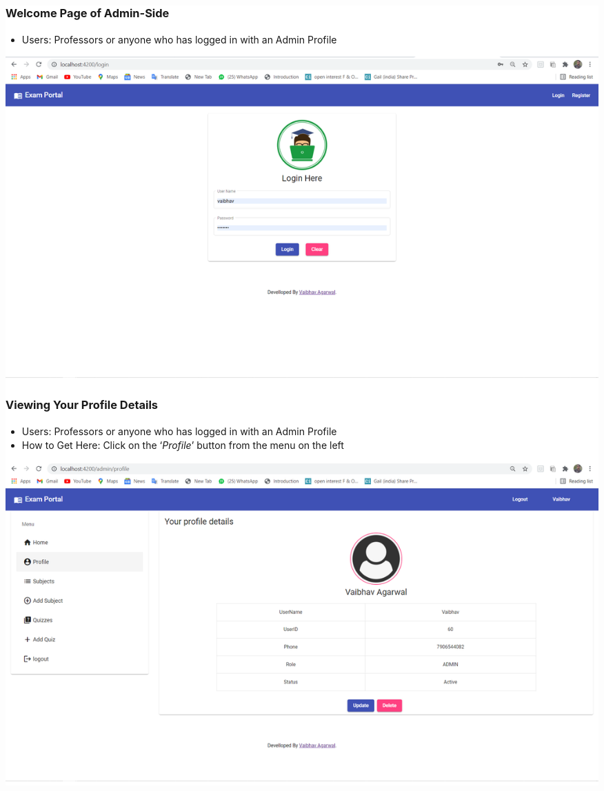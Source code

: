 
### Welcome Page of Admin-Side
- Users: Professors or anyone who has logged in with an Admin Profile

![](Aspose.Words.96c9ccab-5ba4-4a7f-8856-f6f612851f78.017.png)


### Viewing Your Profile Details
- Users: Professors or anyone who has logged in with an Admin Profile
- How to Get Here: Click on the ‘*Profile*’ button from the menu on the left

![](Aspose.Words.96c9ccab-5ba4-4a7f-8856-f6f612851f78.018.png)
